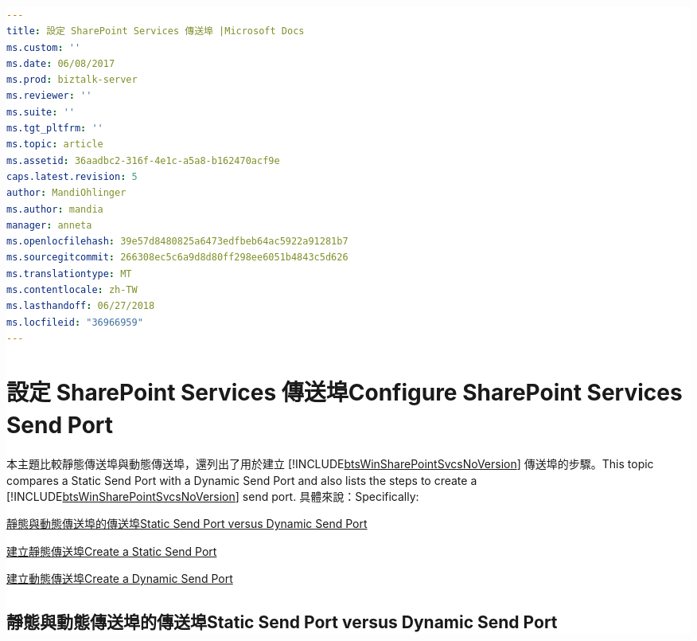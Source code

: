 ```yaml
---
title: 設定 SharePoint Services 傳送埠 |Microsoft Docs
ms.custom: ''
ms.date: 06/08/2017
ms.prod: biztalk-server
ms.reviewer: ''
ms.suite: ''
ms.tgt_pltfrm: ''
ms.topic: article
ms.assetid: 36aadbc2-316f-4e1c-a5a8-b162470acf9e
caps.latest.revision: 5
author: MandiOhlinger
ms.author: mandia
manager: anneta
ms.openlocfilehash: 39e57d8480825a6473edfbeb64ac5922a91281b7
ms.sourcegitcommit: 266308ec5c6a9d8d80ff298ee6051b4843c5d626
ms.translationtype: MT
ms.contentlocale: zh-TW
ms.lasthandoff: 06/27/2018
ms.locfileid: "36966959"
---
```

# <a name="configure-sharepoint-services-send-port"></a><span data-ttu-id="6a86f-102">設定 SharePoint Services 傳送埠</span><span class="sxs-lookup"><span data-stu-id="6a86f-102">Configure SharePoint Services Send Port</span></span>
<span data-ttu-id="6a86f-103">本主題比較靜態傳送埠與動態傳送埠，還列出了用於建立 [!INCLUDE[btsWinSharePointSvcsNoVersion](../includes/btswinsharepointsvcsnoversion-md.md)] 傳送埠的步驟。</span><span class="sxs-lookup"><span data-stu-id="6a86f-103">This topic compares a Static Send Port with a Dynamic Send Port and also lists the steps to create a [!INCLUDE[btsWinSharePointSvcsNoVersion](../includes/btswinsharepointsvcsnoversion-md.md)] send port.</span></span> <span data-ttu-id="6a86f-104">具體來說：</span><span class="sxs-lookup"><span data-stu-id="6a86f-104">Specifically:</span></span>  

 [<span data-ttu-id="6a86f-105">靜態與動態傳送埠的傳送埠</span><span class="sxs-lookup"><span data-stu-id="6a86f-105">Static Send Port versus Dynamic Send Port</span></span>](../core/configure-sharepoint-services-send-port.md#BKMK_StaticvsDynamic)  

 [<span data-ttu-id="6a86f-106">建立靜態傳送埠</span><span class="sxs-lookup"><span data-stu-id="6a86f-106">Create a Static Send Port</span></span>](../core/configure-sharepoint-services-send-port.md#BKMK_StaticSend)  

 [<span data-ttu-id="6a86f-107">建立動態傳送埠</span><span class="sxs-lookup"><span data-stu-id="6a86f-107">Create a Dynamic Send Port</span></span>](../core/configure-sharepoint-services-send-port.md#BKMK_DynamicSend)  

##  <a name="BKMK_StaticvsDynamic"></a> <span data-ttu-id="6a86f-108">靜態與動態傳送埠的傳送埠</span><span class="sxs-lookup"><span data-stu-id="6a86f-108">Static Send Port versus Dynamic Send Port</span></span>  
